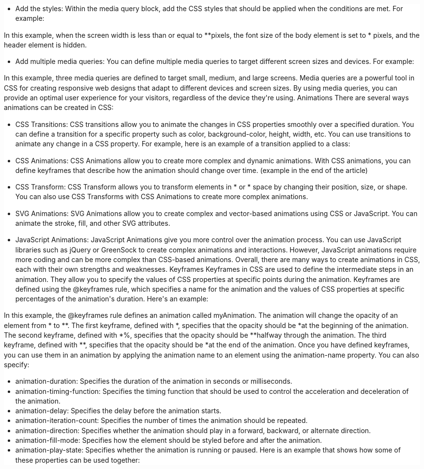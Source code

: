 * Add the styles: Within the media query block, add the CSS styles that should be applied when the conditions are met. For example:

In this example, when the screen width is less than or equal to **pixels, the font size of the body element is set to * pixels, and the header element is hidden.
* Add multiple media queries: You can define multiple media queries to target different screen sizes and devices. For example:

In this example, three media queries are defined to target small, medium, and large screens.
Media queries are a powerful tool in CSS for creating responsive web designs that adapt to different devices and screen sizes. By using media queries, you can provide an optimal user experience for your visitors, regardless of the device they're using.
Animations
There are several ways animations can be created in CSS:
* CSS Transitions: CSS transitions allow you to animate the changes in CSS properties smoothly over a specified duration. You can define a transition for a specific property such as color, background-color, height, width, etc.
You can use transitions to animate any change in a CSS property. For example, here is an example of a transition applied to a class:

* CSS Animations: CSS Animations allow you to create more complex and dynamic animations. With CSS animations, you can define keyframes that describe how the animation should change over time. (example in the end of the article)
* CSS Transform: CSS Transform allows you to transform elements in * or * space by changing their position, size, or shape. You can also use CSS Transforms with CSS Animations to create more complex animations.
* SVG Animations: SVG Animations allow you to create complex and vector-based animations using CSS or JavaScript. You can animate the stroke, fill, and other SVG attributes.
* JavaScript Animations: JavaScript Animations give you more control over the animation process. You can use JavaScript libraries such as jQuery or GreenSock to create complex animations and interactions. However, JavaScript animations require more coding and can be more complex than CSS-based animations.
Overall, there are many ways to create animations in CSS, each with their own strengths and weaknesses.
Keyframes
Keyframes in CSS are used to define the intermediate steps in an animation. They allow you to specify the values of CSS properties at specific points during the animation.
Keyframes are defined using the @keyframes rule, which specifies a name for the animation and the values of CSS properties at specific percentages of the animation's duration. Here's an example:

In this example, the @keyframes rule defines an animation called myAnimation. The animation will change the opacity of an element from * to **. The first keyframe, defined with *, specifies that the opacity should be *at the beginning of the animation. The second keyframe, defined with *%, specifies that the opacity should be **halfway through the animation. The third keyframe, defined with **, specifies that the opacity should be *at the end of the animation.
Once you have defined keyframes, you can use them in an animation by applying the animation name to an element using the animation-name property. You can also specify:
* animation-duration: Specifies the duration of the animation in seconds or milliseconds.
* animation-timing-function: Specifies the timing function that should be used to control the acceleration and deceleration of the animation.
* animation-delay: Specifies the delay before the animation starts.
* animation-iteration-count: Specifies the number of times the animation should be repeated.
* animation-direction: Specifies whether the animation should play in a forward, backward, or alternate direction.
* animation-fill-mode: Specifies how the element should be styled before and after the animation.
* animation-play-state: Specifies whether the animation is running or paused.
Here is an example that shows how some of these properties can be used together: